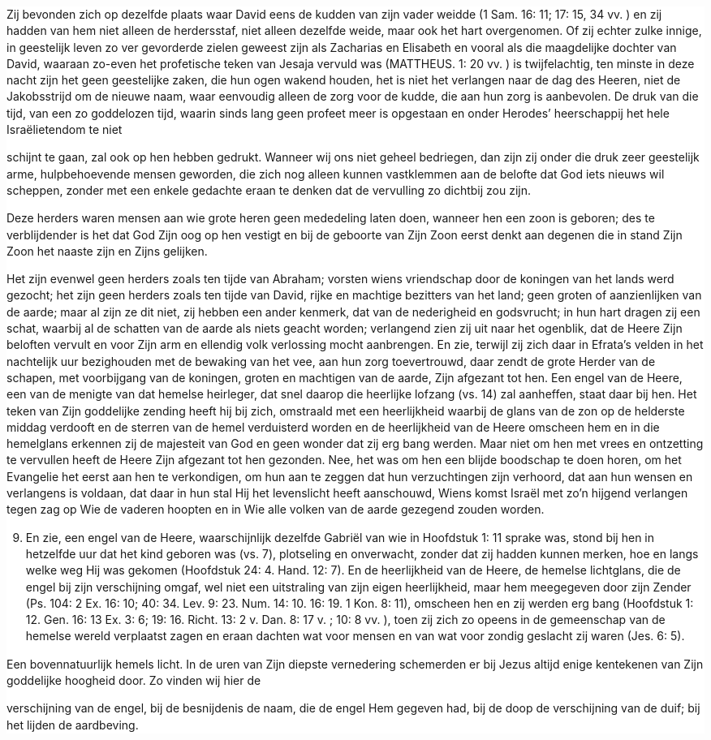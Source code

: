 Zij bevonden zich op dezelfde plaats waar David eens de kudden van zijn vader weidde (1 Sam. 16: 11; 17: 15, 34 vv. ) en zij hadden van hem niet alleen de herdersstaf, niet alleen dezelfde weide, maar ook het hart overgenomen. Of zij echter zulke innige, in geestelijk leven zo ver gevorderde zielen geweest zijn als Zacharias en Elisabeth en vooral als die maagdelijke dochter van David, waaraan zo-even het profetische teken van Jesaja vervuld was (MATTHEUS. 1: 20 vv. ) is twijfelachtig, ten minste in deze nacht zijn het geen geestelijke zaken, die hun ogen wakend houden, het is niet het verlangen naar de dag des Heeren, niet de Jakobsstrijd om de nieuwe naam, waar eenvoudig alleen de zorg voor de kudde, die aan hun zorg is aanbevolen. De druk van die tijd, van een zo goddelozen tijd, waarin sinds lang geen profeet meer is opgestaan en onder Herodes’ heerschappij het hele Israëlietendom te niet

schijnt te gaan, zal ook op hen hebben gedrukt. Wanneer wij ons niet geheel bedriegen, dan zijn zij onder die druk zeer geestelijk arme, hulpbehoevende mensen geworden, die zich nog alleen kunnen vastklemmen aan de belofte dat God iets nieuws wil scheppen, zonder met een enkele gedachte eraan te denken dat de vervulling zo dichtbij zou zijn.

Deze herders waren mensen aan wie grote heren geen mededeling laten doen, wanneer hen een zoon is geboren; des te verblijdender is het dat God Zijn oog op hen vestigt en bij de geboorte van Zijn Zoon eerst denkt aan degenen die in stand Zijn Zoon het naaste zijn en Zijns gelijken.

Het zijn evenwel geen herders zoals ten tijde van Abraham; vorsten wiens vriendschap door de koningen van het lands werd gezocht; het zijn geen herders zoals ten tijde van David, rijke en machtige bezitters van het land; geen groten of aanzienlijken van de aarde; maar al zijn ze dit niet, zij hebben een ander kenmerk, dat van de nederigheid en godsvrucht; in hun hart dragen zij een schat, waarbij al de schatten van de aarde als niets geacht worden; verlangend zien zij uit naar het ogenblik, dat de Heere Zijn beloften vervult en voor Zijn arm en ellendig volk verlossing mocht aanbrengen. En zie, terwijl zij zich daar in Efrata’s velden in het nachtelijk uur bezighouden met de bewaking van het vee, aan hun zorg toevertrouwd, daar zendt de grote Herder van de schapen, met voorbijgang van de koningen, groten en machtigen van de aarde, Zijn afgezant tot hen. Een engel van de Heere, een van de menigte van dat hemelse heirleger, dat snel daarop die heerlijke lofzang (vs. 14) zal aanheffen, staat daar bij hen. Het teken van Zijn goddelijke zending heeft hij bij zich, omstraald met een heerlijkheid waarbij de glans van de zon op de helderste middag verdooft en de sterren van de hemel verduisterd worden en de heerlijkheid van de Heere omscheen hem en in die hemelglans erkennen zij de majesteit van God en geen wonder dat zij erg bang werden. Maar niet om hen met vrees en ontzetting te vervullen heeft de Heere Zijn afgezant tot hen gezonden. Nee, het was om hen een blijde boodschap te doen horen, om het Evangelie het eerst aan hen te verkondigen, om hun aan te zeggen dat hun verzuchtingen zijn verhoord, dat aan hun wensen en verlangens is voldaan, dat daar in hun stal Hij het levenslicht heeft aanschouwd, Wiens komst Israël met zo’n hijgend verlangen tegen zag op Wie de vaderen hoopten en in Wie alle volken van de aarde gezegend zouden worden.

9. En zie, een engel van de Heere, waarschijnlijk dezelfde Gabriël van wie in Hoofdstuk 1: 11 sprake was, stond bij hen in hetzelfde uur dat het kind geboren was (vs. 7), plotseling en onverwacht, zonder dat zij hadden kunnen merken, hoe en langs welke weg Hij was gekomen (Hoofdstuk 24: 4. Hand. 12: 7). En de heerlijkheid van de Heere, de hemelse lichtglans, die de engel bij zijn verschijning omgaf, wel niet een uitstraling van zijn eigen heerlijkheid, maar hem meegegeven door zijn Zender (Ps. 104: 2 Ex. 16: 10; 40: 34. Lev. 9: 23. Num. 14: 10. 16: 19. 1 Kon. 8: 11), omscheen hen en zij werden erg bang (Hoofdstuk 1: 12. Gen. 16: 13 Ex. 3: 6; 19: 16. Richt. 13: 2 v. Dan. 8: 17 v. ; 10: 8 vv. ), toen zij zich zo opeens in de gemeenschap van de hemelse wereld verplaatst zagen en eraan dachten wat voor mensen en van wat voor zondig geslacht zij waren (Jes. 6: 5).

Een bovennatuurlijk hemels licht. In de uren van Zijn diepste vernedering schemerden er bij Jezus altijd enige kentekenen van Zijn goddelijke hoogheid door. Zo vinden wij hier de

verschijning van de engel, bij de besnijdenis de naam, die de engel Hem gegeven had, bij de doop de verschijning van de duif; bij het lijden de aardbeving.
